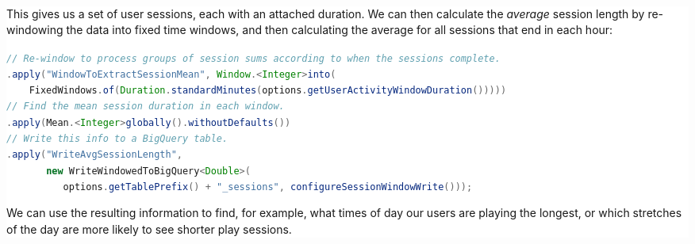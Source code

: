 This gives us a set of user sessions, each with an attached duration. We can then calculate the _average_ session length by re-windowing the data into fixed time windows, and then calculating the average for all sessions that end in each hour:

```java
// Re-window to process groups of session sums according to when the sessions complete.
.apply("WindowToExtractSessionMean", Window.<Integer>into(
    FixedWindows.of(Duration.standardMinutes(options.getUserActivityWindowDuration()))))
// Find the mean session duration in each window.
.apply(Mean.<Integer>globally().withoutDefaults())
// Write this info to a BigQuery table.
.apply("WriteAvgSessionLength",
       new WriteWindowedToBigQuery<Double>(
          options.getTablePrefix() + "_sessions", configureSessionWindowWrite()));
```

We can use the resulting information to find, for example, what times of day our users are playing the longest, or which stretches of the day are more likely to see shorter play sessions.

